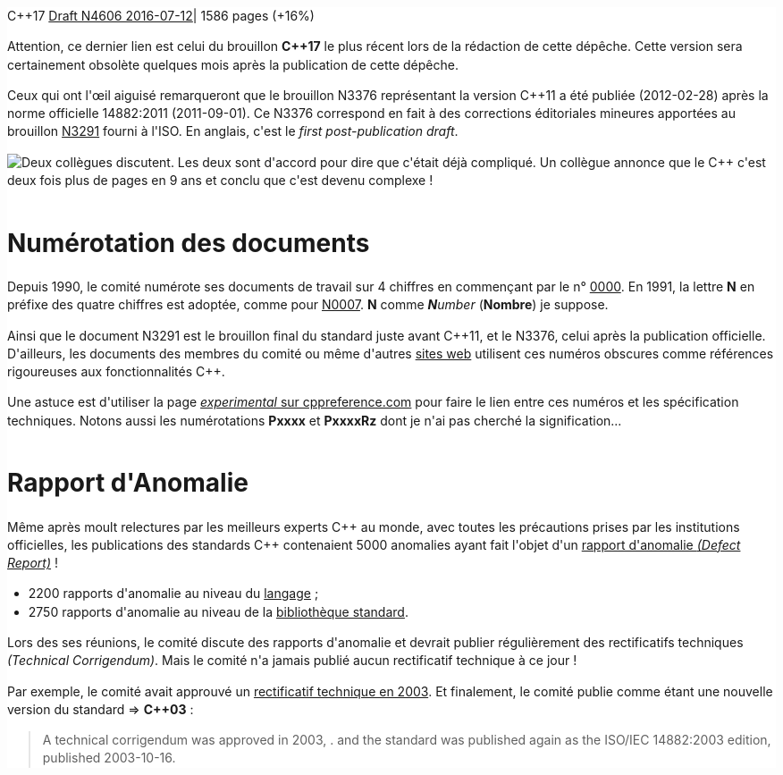 C++17 [Draft N4606 2016-07-12](https://github.com/cplusplus/draft/blob/master/papers/n4606.pdf)| 1586 pages (+16%)
        
Attention, ce dernier lien est celui du brouillon **C++17** le plus récent lors de la rédaction de cette dépêche. Cette version sera certainement obsolète quelques mois après la publication de cette dépêche.
     
Ceux qui ont l'œil aiguisé remarqueront que le brouillon N3376 représentant la version C++11 a été publiée (2012-02-28) après la norme officielle 14882:2011 (2011-09-01). Ce N3376 correspond en fait à des corrections éditoriales mineures apportées au brouillon [N3291](http://www.joshuaburkholder.com/documents/n3291.pdf) fourni à l'ISO. En anglais, c'est le *first post-publication draft*.

![Deux collègues discutent. Les deux sont d'accord pour dire que c'était déjà compliqué. Un collègue annonce que le C++ c'est deux fois plus de pages en 9 ans et conclu que c'est devenu complexe !](http://cpp-frug.github.io/images/Cpp-Complexe.svg)


Numérotation des documents
==========================
    
Depuis 1990, le comité numérote ses documents de travail sur 4 chiffres en commençant par le n° [0000](http://open-std.org/JTC1/SC22/WG21/docs/papers/1990/WG21%201990/X3J16_90-0000%20WG21.pdf). En 1991, la lettre **N** en préfixe des quatre chiffres est adoptée, comme pour [N0007](http://open-std.org/JTC1/SC22/WG21/docs/papers/1991/WG21%201991/X3J16_91-0089%20WG21_N0007.pdf). **N** comme _**N**umber_ (**Nombre**) je suppose.
    
Ainsi que le document N3291 est le brouillon final du standard juste avant C++11, et le N3376, celui après la publication officielle. D'ailleurs, les documents des membres du comité ou même d'autres [sites web](https://cmake.org/cmake/help/latest/prop_gbl/CMAKE_CXX_KNOWN_FEATURES.html) utilisent ces numéros obscures comme références rigoureuses aux fonctionnalités C++.
    
Une astuce est d'utiliser la page [*experimental* sur cppreference.com](http://en.cppreference.com/w/cpp/experimental) pour faire le lien entre ces numéros et les spécification techniques. Notons aussi les numérotations **Pxxxx** et **PxxxxRz** dont je n'ai pas cherché la signification...


Rapport d'Anomalie
==================
    
Même après moult relectures par les meilleurs experts C++ au monde, avec toutes les précautions prises par les institutions officielles, les publications des standards C++ contenaient 5000 anomalies ayant fait l'objet d'un [rapport d'anomalie _(Defect Report)_](https://isocpp.org/std/submit-issue) !
     
* 2200 rapports d'anomalie au niveau du [langage](http://www.open-std.org/jtc1/sc22/wg21/docs/cwg_toc.html) ;
* 2750 rapports d'anomalie au niveau de la [bibliothèque standard](http://www.open-std.org/jtc1/sc22/wg21/docs/lwg-toc.html).
    
Lors des ses réunions, le comité discute des rapports d'anomalie et devrait publier régulièrement des rectificatifs techniques _(Technical Corrigendum)_. Mais le comité n'a jamais publié aucun rectificatif technique à ce jour !
    
Par exemple, le comité avait approuvé un [rectificatif technique en 2003](http://www.open-std.org/jtc1/sc22/wg21/docs/standards). Et finalement, le comité publie comme étant une nouvelle version du standard => **C++03** :
    
> A technical corrigendum was approved in 2003, . and the standard was published again as the ISO/IEC 14882:2003 edition, published 2003-10-16.
    